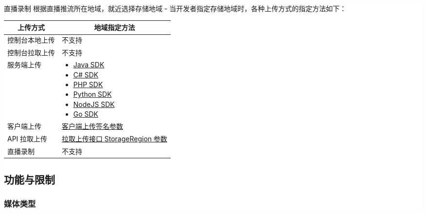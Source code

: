 <td>直播录制</td>
<td>根据直播推流所在地域，就近选择存储地域 </td>
</tr>
</tbody></table>
- 当开发者指定存储地域时，各种上传方式的指定方法如下：
<table border=0 cellpadding="0" cellspacing="0">
<thead>
<tr>
<th>上传方式</th>
<th>地域指定方法</th>
</tr>
</thead>
<tbody>
<tr>
<td>控制台本地上传</td>
<td >不支持</td>
</tr>
<tr>
<td>控制台拉取上传</td>
<td>不支持</td>
</tr>
<tr>
<td>服务端上传</td>
<td><ul style="margin:0;"><li><a href="/document/product/266/10276#.E6.8C.87.E5.AE.9A.E5.AD.98.E5.82.A8.E5.9C.B0.E5.9F.9F">Java SDK</a></li><li><a href="https://intl.cloud.tencent.com/document/product/266/33915#.E6.8C.87.E5.AE.9A.E5.AD.98.E5.82.A8.E5.9C.B0.E5.9F.9F">C# SDK</a></li><li><a href="https://intl.cloud.tencent.com/document/product/266/33916#.E6.8C.87.E5.AE.9A.E5.AD.98.E5.82.A8.E5.9C.B0.E5.9F.9F">PHP SDK</a></li><li><a href="https://intl.cloud.tencent.com/document/product/266/33917#.E6.8C.87.E5.AE.9A.E5.AD.98.E5.82.A8.E5.9C.B0.E5.9F.9F">Python SDK</a></li><li><a href="https://intl.cloud.tencent.com/document/product/266/33918#.E6.8C.87.E5.AE.9A.E5.AD.98.E5.82.A8.E5.9C.B0.E5.9F.9F">NodeJS SDK</a></li><li><a href="https://intl.cloud.tencent.com/document/product/266/33919#.E6.8C.87.E5.AE.9A.E5.AD.98.E5.82.A8.E5.9C.B0.E5.9F.9F">Go SDK</a></li> </ul>  </td>
</tr>
<tr>
<td>客户端上传</td>
<td><a href="/document/product/266/9221">客户端上传签名参数</a></td>
</tr>
<tr>
<td>API 拉取上传</td>
<td><a href="/document/product/266/35575">拉取上传接口 StorageRegion 参数</a> </td>
</tr>
<tr>
<td>直播录制</td>
<td>不支持 </td>
</tr>
</tbody></table>

## 功能与限制

### 媒体类型
